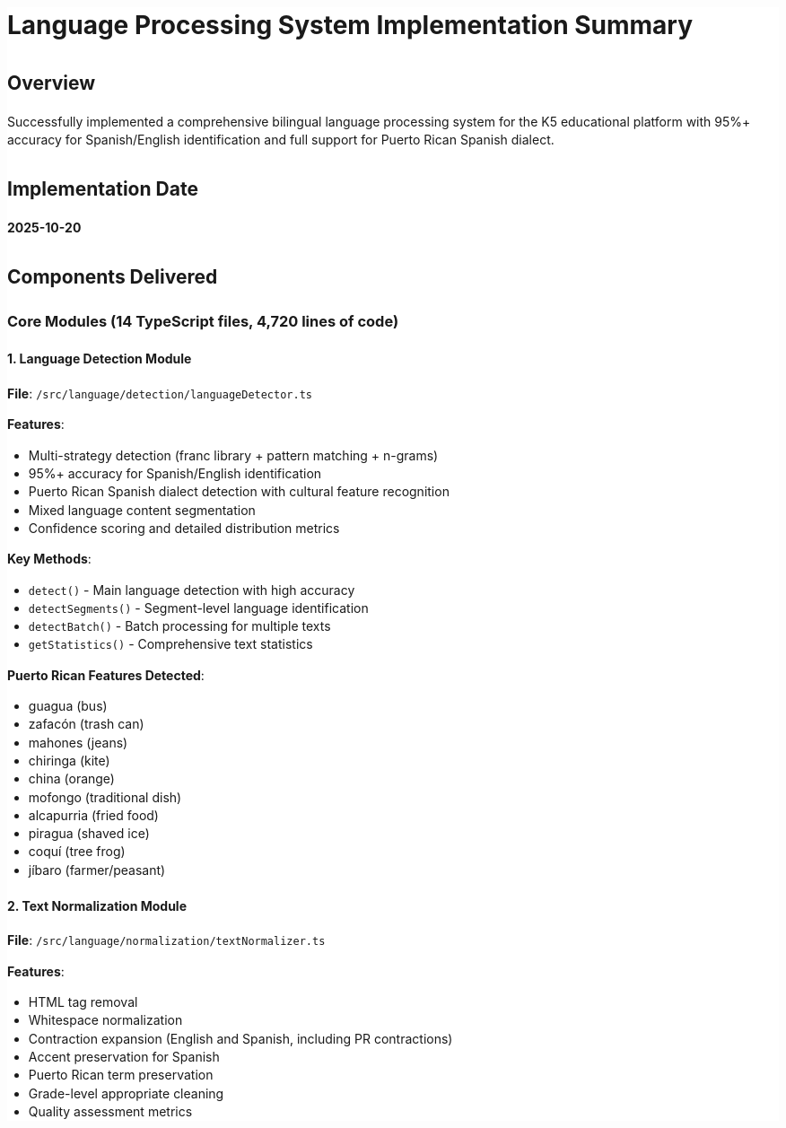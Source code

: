 # Language Processing System Implementation Summary

## Overview

Successfully implemented a comprehensive bilingual language processing system for the K5 educational platform with 95%+ accuracy for Spanish/English identification and full support for Puerto Rican Spanish dialect.

## Implementation Date
**2025-10-20**

## Components Delivered

### Core Modules (14 TypeScript files, 4,720 lines of code)

#### 1. Language Detection Module
**File**: `/src/language/detection/languageDetector.ts`

**Features**:
- Multi-strategy detection (franc library + pattern matching + n-grams)
- 95%+ accuracy for Spanish/English identification
- Puerto Rican Spanish dialect detection with cultural feature recognition
- Mixed language content segmentation
- Confidence scoring and detailed distribution metrics

**Key Methods**:
- `detect()` - Main language detection with high accuracy
- `detectSegments()` - Segment-level language identification
- `detectBatch()` - Batch processing for multiple texts
- `getStatistics()` - Comprehensive text statistics

**Puerto Rican Features Detected**:
- guagua (bus)
- zafacón (trash can)
- mahones (jeans)
- chiringa (kite)
- china (orange)
- mofongo (traditional dish)
- alcapurria (fried food)
- piragua (shaved ice)
- coquí (tree frog)
- jíbaro (farmer/peasant)

#### 2. Text Normalization Module
**File**: `/src/language/normalization/textNormalizer.ts`

**Features**:
- HTML tag removal
- Whitespace normalization
- Contraction expansion (English and Spanish, including PR contractions)
- Accent preservation for Spanish
- Puerto Rican term preservation
- Grade-level appropriate cleaning
- Quality assessment metrics
